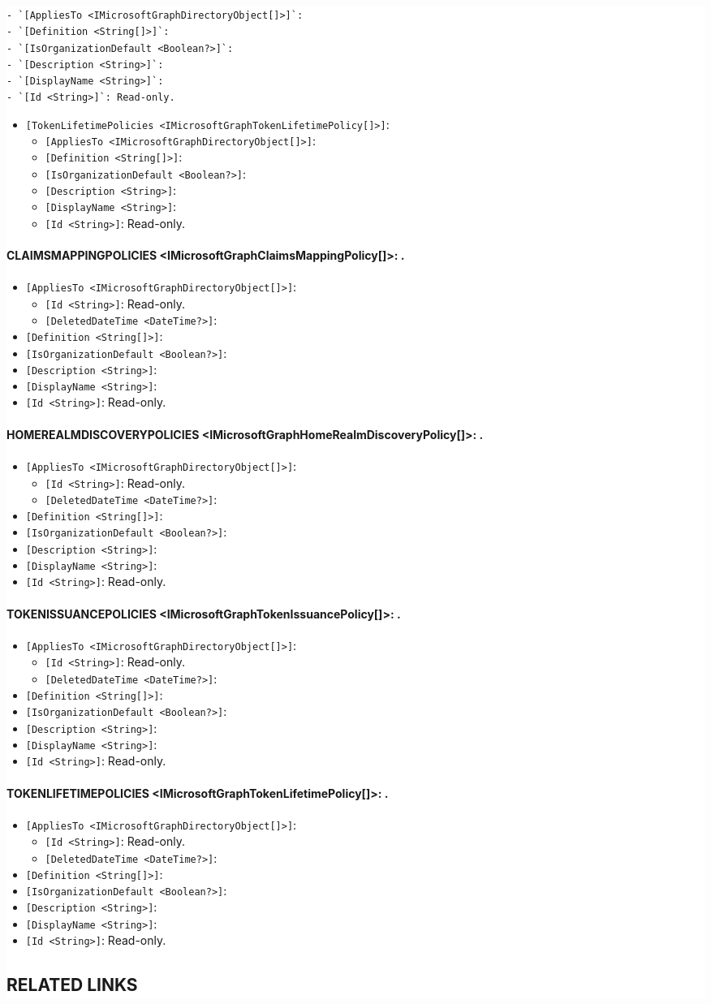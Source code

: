     - `[AppliesTo <IMicrosoftGraphDirectoryObject[]>]`: 
    - `[Definition <String[]>]`: 
    - `[IsOrganizationDefault <Boolean?>]`: 
    - `[Description <String>]`: 
    - `[DisplayName <String>]`: 
    - `[Id <String>]`: Read-only.
  - `[TokenLifetimePolicies <IMicrosoftGraphTokenLifetimePolicy[]>]`: 
    - `[AppliesTo <IMicrosoftGraphDirectoryObject[]>]`: 
    - `[Definition <String[]>]`: 
    - `[IsOrganizationDefault <Boolean?>]`: 
    - `[Description <String>]`: 
    - `[DisplayName <String>]`: 
    - `[Id <String>]`: Read-only.

#### CLAIMSMAPPINGPOLICIES <IMicrosoftGraphClaimsMappingPolicy[]>: .
  - `[AppliesTo <IMicrosoftGraphDirectoryObject[]>]`: 
    - `[Id <String>]`: Read-only.
    - `[DeletedDateTime <DateTime?>]`: 
  - `[Definition <String[]>]`: 
  - `[IsOrganizationDefault <Boolean?>]`: 
  - `[Description <String>]`: 
  - `[DisplayName <String>]`: 
  - `[Id <String>]`: Read-only.

#### HOMEREALMDISCOVERYPOLICIES <IMicrosoftGraphHomeRealmDiscoveryPolicy[]>: .
  - `[AppliesTo <IMicrosoftGraphDirectoryObject[]>]`: 
    - `[Id <String>]`: Read-only.
    - `[DeletedDateTime <DateTime?>]`: 
  - `[Definition <String[]>]`: 
  - `[IsOrganizationDefault <Boolean?>]`: 
  - `[Description <String>]`: 
  - `[DisplayName <String>]`: 
  - `[Id <String>]`: Read-only.

#### TOKENISSUANCEPOLICIES <IMicrosoftGraphTokenIssuancePolicy[]>: .
  - `[AppliesTo <IMicrosoftGraphDirectoryObject[]>]`: 
    - `[Id <String>]`: Read-only.
    - `[DeletedDateTime <DateTime?>]`: 
  - `[Definition <String[]>]`: 
  - `[IsOrganizationDefault <Boolean?>]`: 
  - `[Description <String>]`: 
  - `[DisplayName <String>]`: 
  - `[Id <String>]`: Read-only.

#### TOKENLIFETIMEPOLICIES <IMicrosoftGraphTokenLifetimePolicy[]>: .
  - `[AppliesTo <IMicrosoftGraphDirectoryObject[]>]`: 
    - `[Id <String>]`: Read-only.
    - `[DeletedDateTime <DateTime?>]`: 
  - `[Definition <String[]>]`: 
  - `[IsOrganizationDefault <Boolean?>]`: 
  - `[Description <String>]`: 
  - `[DisplayName <String>]`: 
  - `[Id <String>]`: Read-only.

## RELATED LINKS

